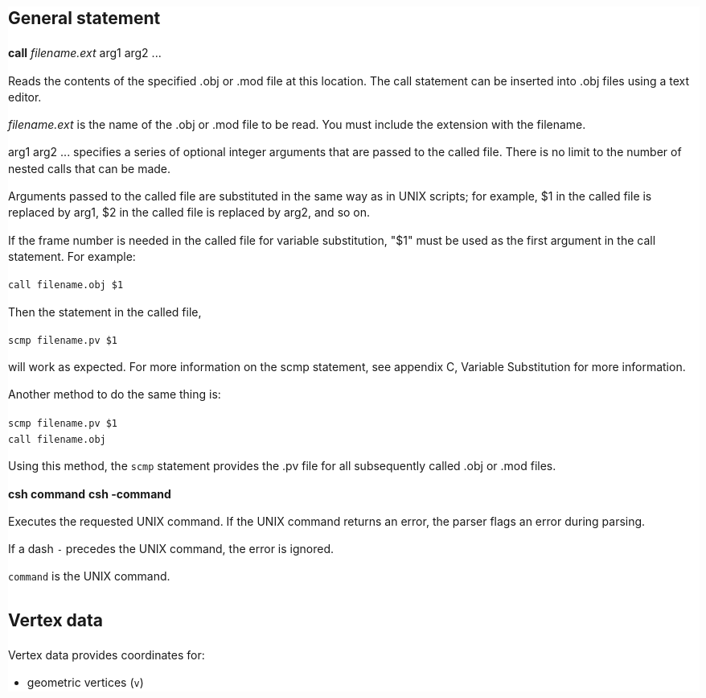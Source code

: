 
## General statement

**call**  *filename.ext* arg1 arg2 ...

Reads the contents of the specified .obj or .mod file at this
location.  The call statement can be inserted into .obj files using
a text editor.

*filename.ext* is the name of the .obj or .mod file to be read. You
must include the extension with the filename.

arg1  arg2 ...  specifies a series of optional integer arguments
that are passed to the called file. There is no limit to the number
of nested calls that can be made.

Arguments passed to the called file are substituted in the same way
as in UNIX scripts; for example, $1 in the called file is replaced
by arg1,  $2 in the called file is replaced by arg2, and so on.

If the frame number is needed in the called file for variable
substitution, "$1" must be used as the first argument in the call
statement. For example:
```
call filename.obj $1
```
Then the statement in the called file,
```
scmp filename.pv $1
```
will work as expected. For more information on the scmp statement,
see appendix C, Variable Substitution for more information.

Another method to do the same thing is:
```
scmp filename.pv $1
call filename.obj
```
Using this method, the `scmp` statement provides the .pv file for all
subsequently called .obj or .mod files.

**csh command**
**csh -command**

Executes the requested UNIX command. If the UNIX command returns an
error, the parser flags an error during parsing.

If a dash `-` precedes the UNIX command, the error is ignored.

`command` is the UNIX command.

## Vertex data

Vertex data provides coordinates for:

- geometric vertices (`v`)
